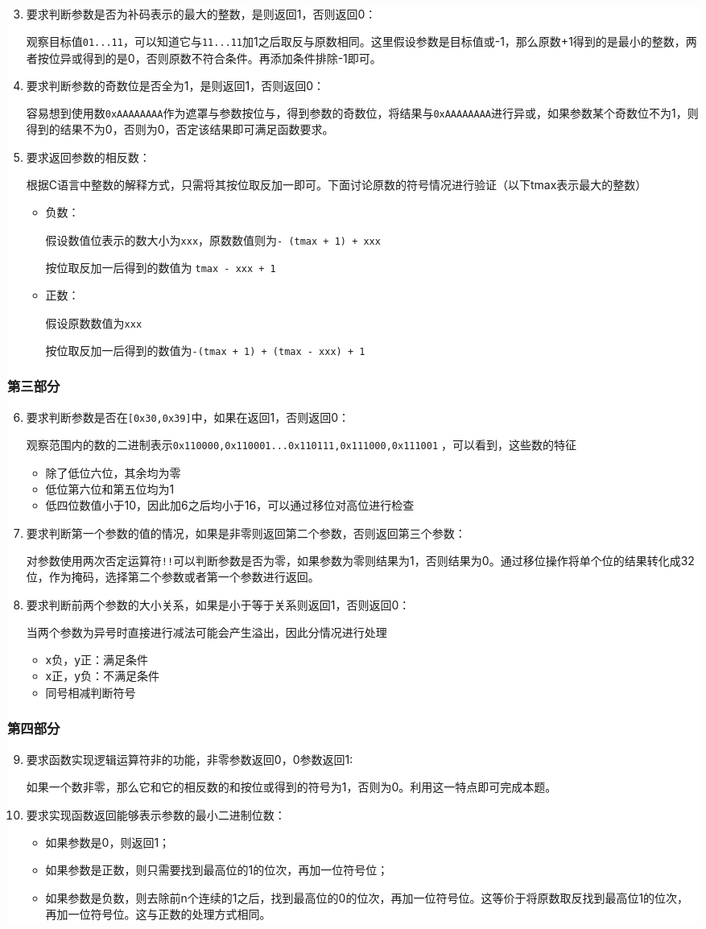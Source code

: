 3.   要求判断参数是否为补码表示的最大的整数，是则返回1，否则返回0：

     观察目标值`01...11`，可以知道它与`11...11`加1之后取反与原数相同。这里假设参数是目标值或-1，那么原数+1得到的是最小的整数，两者按位异或得到的是0，否则原数不符合条件。再添加条件排除-1即可。

4.   要求判断参数的奇数位是否全为1，是则返回1，否则返回0：

     容易想到使用数`0xAAAAAAAA`作为遮罩与参数按位与，得到参数的奇数位，将结果与`0xAAAAAAAA`进行异或，如果参数某个奇数位不为1，则得到的结果不为0，否则为0，否定该结果即可满足函数要求。

5.   要求返回参数的相反数：

     根据C语言中整数的解释方式，只需将其按位取反加一即可。下面讨论原数的符号情况进行验证（以下tmax表示最大的整数）

     -   负数：

         假设数值位表示的数大小为`xxx`，原数数值则为`- (tmax + 1) + xxx`

         按位取反加一后得到的数值为 `tmax - xxx + 1` 

     -   正数：

         假设原数数值为`xxx` 

         按位取反加一后得到的数值为`-(tmax + 1) + (tmax - xxx) + 1` 

### 第三部分

6.   要求判断参数是否在`[0x30,0x39]`中，如果在返回1，否则返回0：

     观察范围内的数的二进制表示`0x110000,0x110001...0x110111,0x111000,0x111001` ，可以看到，这些数的特征

     -   除了低位六位，其余均为零
     -   低位第六位和第五位均为1
     -   低四位数值小于10，因此加6之后均小于16，可以通过移位对高位进行检查

7.   要求判断第一个参数的值的情况，如果是非零则返回第二个参数，否则返回第三个参数：

     对参数使用两次否定运算符`!!`可以判断参数是否为零，如果参数为零则结果为1，否则结果为0。通过移位操作将单个位的结果转化成32位，作为掩码，选择第二个参数或者第一个参数进行返回。

8.   要求判断前两个参数的大小关系，如果是小于等于关系则返回1，否则返回0：

     当两个参数为异号时直接进行减法可能会产生溢出，因此分情况进行处理

     -   x负，y正：满足条件
     -   x正，y负：不满足条件
     -   同号相减判断符号

### 第四部分

9.   要求函数实现逻辑运算符非的功能，非零参数返回0，0参数返回1:

     如果一个数非零，那么它和它的相反数的和按位或得到的符号为1，否则为0。利用这一特点即可完成本题。

10.   要求实现函数返回能够表示参数的最小二进制位数：

      -   如果参数是0，则返回1；

      -   如果参数是正数，则只需要找到最高位的1的位次，再加一位符号位；

      -   如果参数是负数，则去除前n个连续的1之后，找到最高位的0的位次，再加一位符号位。这等价于将原数取反找到最高位1的位次，再加一位符号位。这与正数的处理方式相同。

